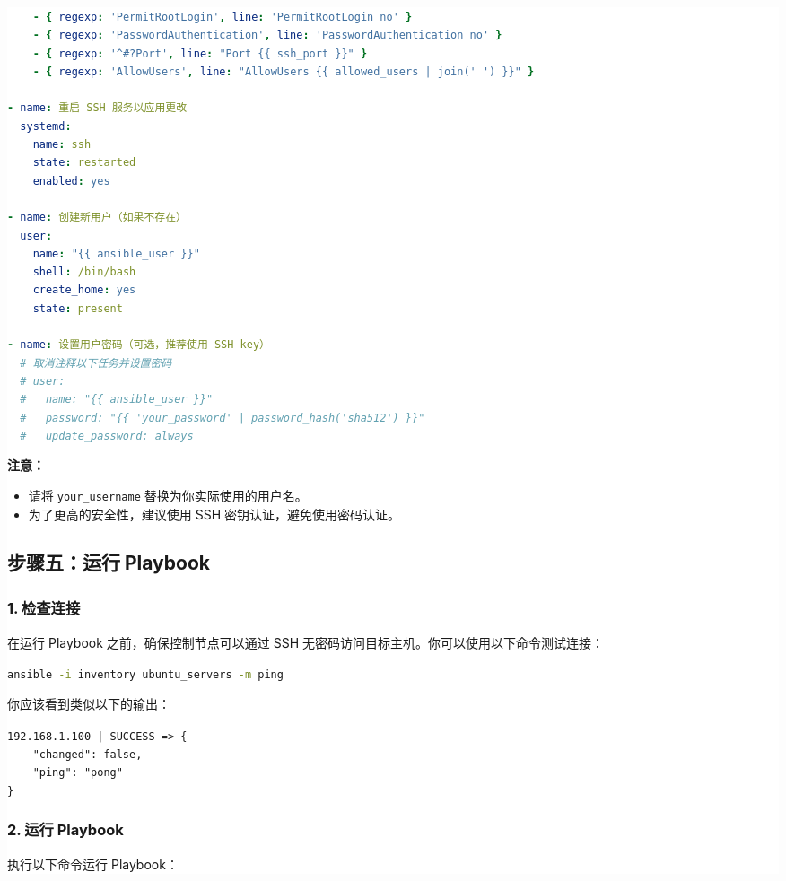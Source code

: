 ```yaml
    - { regexp: 'PermitRootLogin', line: 'PermitRootLogin no' }
    - { regexp: 'PasswordAuthentication', line: 'PasswordAuthentication no' }
    - { regexp: '^#?Port', line: "Port {{ ssh_port }}" }
    - { regexp: 'AllowUsers', line: "AllowUsers {{ allowed_users | join(' ') }}" }

- name: 重启 SSH 服务以应用更改
  systemd:
    name: ssh
    state: restarted
    enabled: yes

- name: 创建新用户（如果不存在）
  user:
    name: "{{ ansible_user }}"
    shell: /bin/bash
    create_home: yes
    state: present

- name: 设置用户密码（可选，推荐使用 SSH key）
  # 取消注释以下任务并设置密码
  # user:
  #   name: "{{ ansible_user }}"
  #   password: "{{ 'your_password' | password_hash('sha512') }}"
  #   update_password: always
```

**注意：**
- 请将 `your_username` 替换为你实际使用的用户名。
- 为了更高的安全性，建议使用 SSH 密钥认证，避免使用密码认证。

## 步骤五：运行 Playbook

### 1. **检查连接**

在运行 Playbook 之前，确保控制节点可以通过 SSH 无密码访问目标主机。你可以使用以下命令测试连接：

```bash
ansible -i inventory ubuntu_servers -m ping
```

你应该看到类似以下的输出：

```
192.168.1.100 | SUCCESS => {
    "changed": false,
    "ping": "pong"
}
```

### 2. **运行 Playbook**

执行以下命令运行 Playbook：
